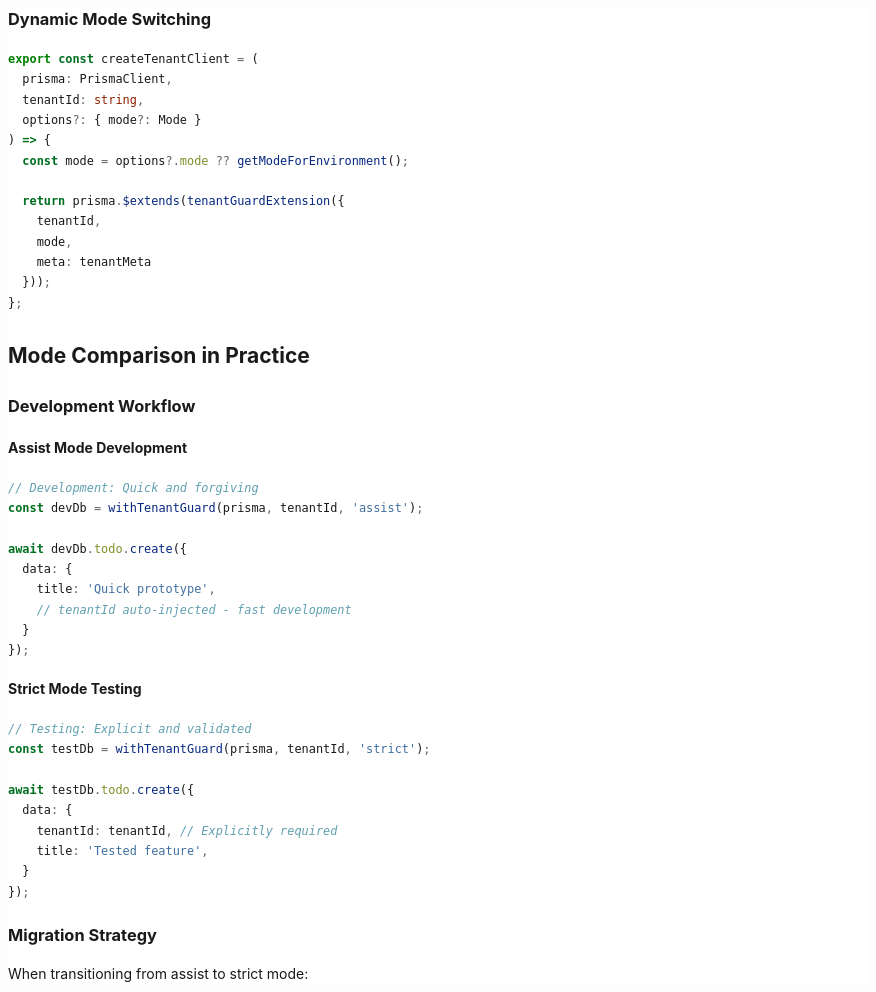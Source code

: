 ### Dynamic Mode Switching

```typescript
export const createTenantClient = (
  prisma: PrismaClient,
  tenantId: string,
  options?: { mode?: Mode }
) => {
  const mode = options?.mode ?? getModeForEnvironment();

  return prisma.$extends(tenantGuardExtension({
    tenantId,
    mode,
    meta: tenantMeta
  }));
};
```

## Mode Comparison in Practice

### Development Workflow

#### Assist Mode Development
```typescript
// Development: Quick and forgiving
const devDb = withTenantGuard(prisma, tenantId, 'assist');

await devDb.todo.create({
  data: {
    title: 'Quick prototype',
    // tenantId auto-injected - fast development
  }
});
```

#### Strict Mode Testing
```typescript
// Testing: Explicit and validated
const testDb = withTenantGuard(prisma, tenantId, 'strict');

await testDb.todo.create({
  data: {
    tenantId: tenantId, // Explicitly required
    title: 'Tested feature',
  }
});
```

### Migration Strategy

When transitioning from assist to strict mode:
